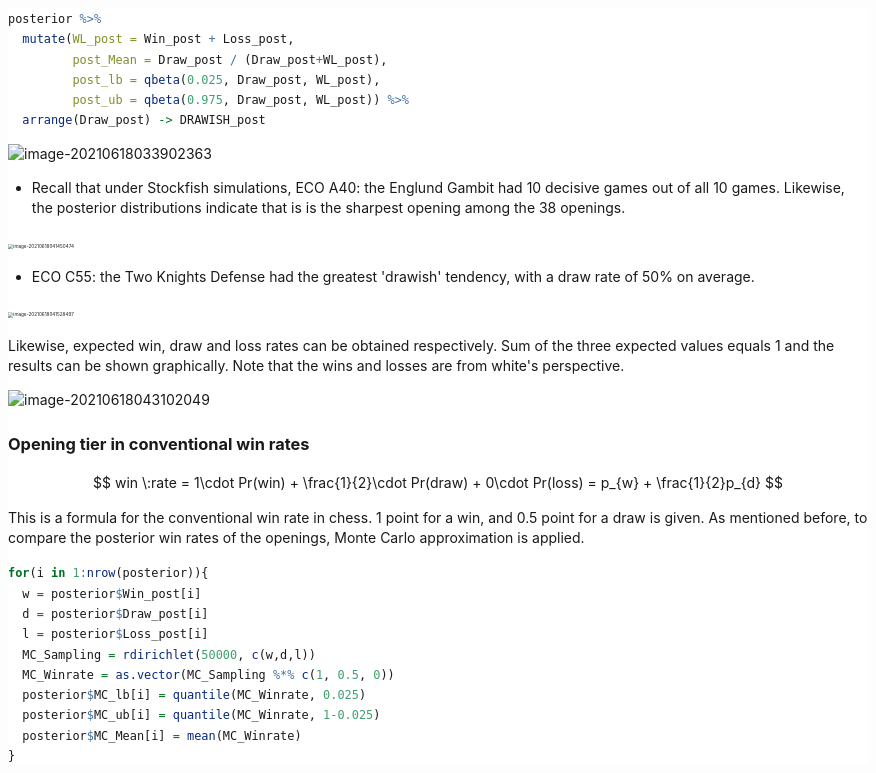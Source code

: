 ```R
posterior %>%
  mutate(WL_post = Win_post + Loss_post,
         post_Mean = Draw_post / (Draw_post+WL_post),
         post_lb = qbeta(0.025, Draw_post, WL_post),
         post_ub = qbeta(0.975, Draw_post, WL_post)) %>%
  arrange(Draw_post) -> DRAWISH_post
```

<img src="https://i.loli.net/2021/09/28/HFDvrUGxn4b9w28.png" alt="image-20210618033902363"  />

- Recall that under Stockfish simulations, ECO A40: the Englund Gambit had 10 decisive games out of all 10 games. Likewise, the posterior distributions indicate that is is the sharpest opening among the 38 openings.

<img src="https://i.loli.net/2021/09/28/4uaYHsoDytZm32C.png" alt="image-20210618041450474" style="zoom:33%;" />

- ECO C55: the Two Knights Defense had the greatest 'drawish' tendency, with a draw rate of 50% on average.

<img src="https://i.loli.net/2021/09/28/HCaBtLi5Govy2Sf.png" alt="image-20210618041528497" style="zoom:33%;" />



Likewise, expected win, draw and loss rates can be obtained respectively. Sum of the three expected values equals 1 and the results can be shown graphically. Note that the wins and losses are from white's perspective.

<img src="https://i.loli.net/2021/09/28/C9WbZBYXREHDM2A.png" alt="image-20210618043102049"  />



### Opening tier in conventional win rates

$$
win \:rate = 1\cdot Pr(win) + \frac{1}{2}\cdot Pr(draw) + 0\cdot Pr(loss) = p_{w} + \frac{1}{2}p_{d}
$$

This is a formula for the conventional win rate in chess. 1 point for a win, and 0.5 point for a draw is given. As mentioned before, to compare the posterior win rates of the openings, Monte Carlo approximation is applied.

```R
for(i in 1:nrow(posterior)){
  w = posterior$Win_post[i]
  d = posterior$Draw_post[i]
  l = posterior$Loss_post[i]
  MC_Sampling = rdirichlet(50000, c(w,d,l))
  MC_Winrate = as.vector(MC_Sampling %*% c(1, 0.5, 0))
  posterior$MC_lb[i] = quantile(MC_Winrate, 0.025)
  posterior$MC_ub[i] = quantile(MC_Winrate, 1-0.025)
  posterior$MC_Mean[i] = mean(MC_Winrate)
}
```


[^1]: https://en.wikipedia.org/wiki/Chess_opening
[^2]: https://www.chess.com/article/view/the-draw-rule-is-classical-chess-dead
[^3]: https://web.chessdigits.com/data
[^4]: https://stockfishchess.org/
[^5]: Gelman, A. (2004). *Bayesian data analysis*. Boca Raton, Fla: Chapman & Hall/CRC.